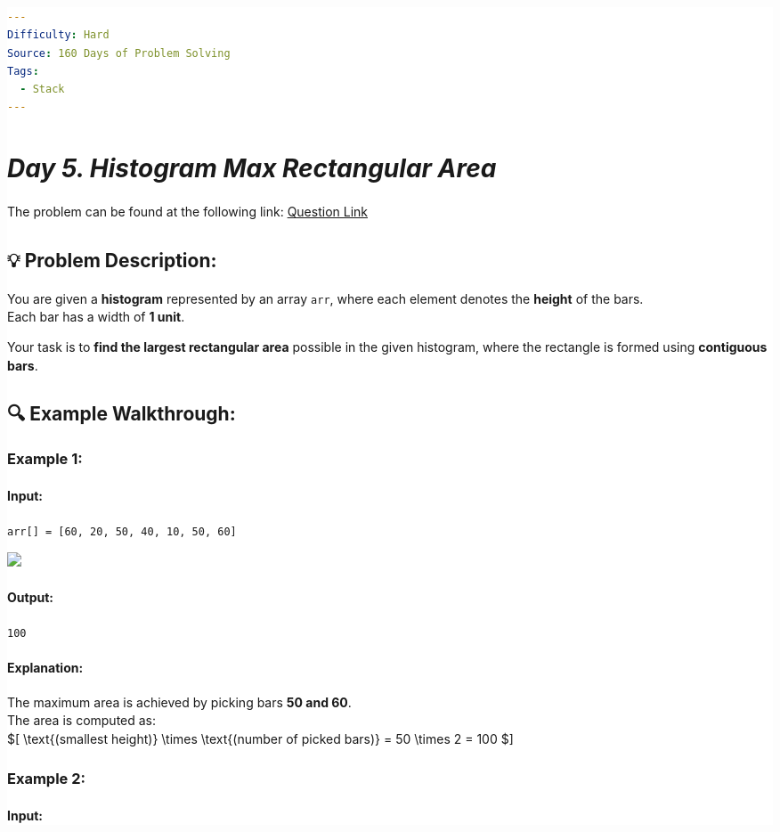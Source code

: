 ```yaml
---
Difficulty: Hard
Source: 160 Days of Problem Solving
Tags:
  - Stack
---
```


#  _Day 5. Histogram Max Rectangular Area_ 

The problem can be found at the following link: [Question Link](https://www.geeksforgeeks.org/batch/gfg-160-problems/track/stack-gfg-160/problem/maximum-rectangular-area-in-a-histogram-1587115620)

## 💡 **Problem Description:**

You are given a **histogram** represented by an array `arr`, where each element denotes the **height** of the bars.  
Each bar has a width of **1 unit**.

Your task is to **find the largest rectangular area** possible in the given histogram, where the rectangle is formed using **contiguous bars**.

## 🔍 **Example Walkthrough:**

### **Example 1:**

#### **Input:**

```plaintext
arr[] = [60, 20, 50, 40, 10, 50, 60]
```

<img src="https://github.com/user-attachments/assets/ad3da9cf-b355-49c7-b525-189c0c82b128" width="50%">

#### **Output:**

```plaintext
100
```

#### **Explanation:**

The maximum area is achieved by picking bars **50 and 60**.  
The area is computed as:  
$\[
\text{(smallest height)} \times \text{(number of picked bars)} = 50 \times 2 = 100
$\]

### **Example 2:**

#### **Input:**
